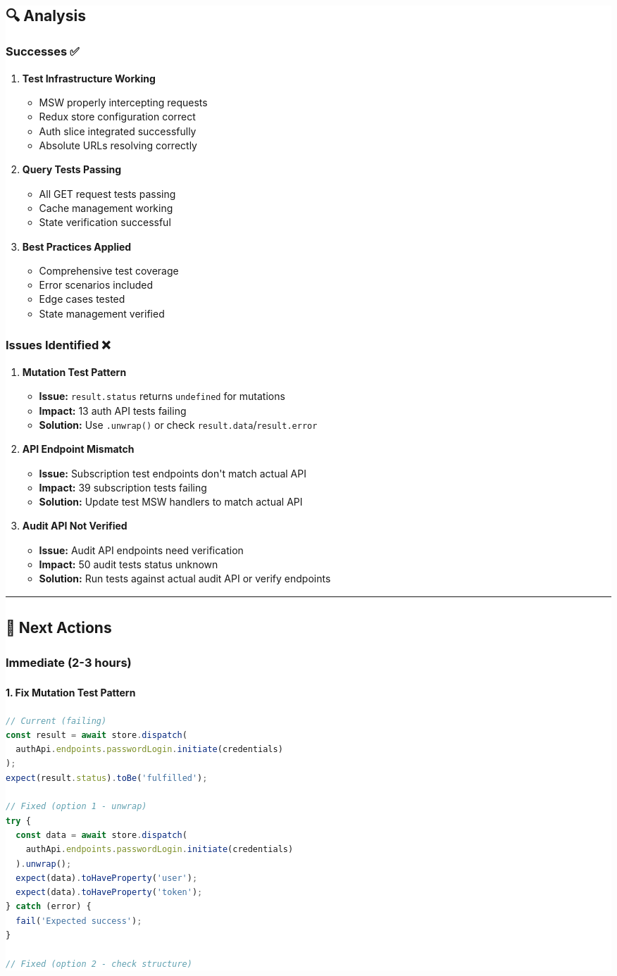 
## 🔍 Analysis

### Successes ✅

1. **Test Infrastructure Working**
   - MSW properly intercepting requests
   - Redux store configuration correct
   - Auth slice integrated successfully
   - Absolute URLs resolving correctly

2. **Query Tests Passing**
   - All GET request tests passing
   - Cache management working
   - State verification successful

3. **Best Practices Applied**
   - Comprehensive test coverage
   - Error scenarios included
   - Edge cases tested
   - State management verified

### Issues Identified ❌

1. **Mutation Test Pattern**
   - **Issue:** `result.status` returns `undefined` for mutations
   - **Impact:** 13 auth API tests failing
   - **Solution:** Use `.unwrap()` or check `result.data`/`result.error`

2. **API Endpoint Mismatch**
   - **Issue:** Subscription test endpoints don't match actual API
   - **Impact:** 39 subscription tests failing
   - **Solution:** Update test MSW handlers to match actual API

3. **Audit API Not Verified**
   - **Issue:** Audit API endpoints need verification
   - **Impact:** 50 audit tests status unknown
   - **Solution:** Run tests against actual audit API or verify endpoints

---

## 🎯 Next Actions

### Immediate (2-3 hours)

#### 1. Fix Mutation Test Pattern
```typescript
// Current (failing)
const result = await store.dispatch(
  authApi.endpoints.passwordLogin.initiate(credentials)
);
expect(result.status).toBe('fulfilled');

// Fixed (option 1 - unwrap)
try {
  const data = await store.dispatch(
    authApi.endpoints.passwordLogin.initiate(credentials)
  ).unwrap();
  expect(data).toHaveProperty('user');
  expect(data).toHaveProperty('token');
} catch (error) {
  fail('Expected success');
}

// Fixed (option 2 - check structure)
```